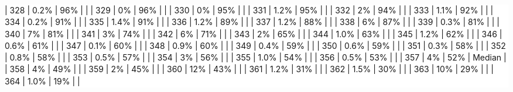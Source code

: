 | 328 | 0.2% | 96% |  |
| 329 | 0% | 96% |  |
| 330 | 0% | 95% |  |
| 331 | 1.2% | 95% |  |
| 332 | 2% | 94% |  |
| 333 | 1.1% | 92% |  |
| 334 | 0.2% | 91% |  |
| 335 | 1.4% | 91% |  |
| 336 | 1.2% | 89% |  |
| 337 | 1.2% | 88% |  |
| 338 | 6% | 87% |  |
| 339 | 0.3% | 81% |  |
| 340 | 7% | 81% |  |
| 341 | 3% | 74% |  |
| 342 | 6% | 71% |  |
| 343 | 2% | 65% |  |
| 344 | 1.0% | 63% |  |
| 345 | 1.2% | 62% |  |
| 346 | 0.6% | 61% |  |
| 347 | 0.1% | 60% |  |
| 348 | 0.9% | 60% |  |
| 349 | 0.4% | 59% |  |
| 350 | 0.6% | 59% |  |
| 351 | 0.3% | 58% |  |
| 352 | 0.8% | 58% |  |
| 353 | 0.5% | 57% |  |
| 354 | 3% | 56% |  |
| 355 | 1.0% | 54% |  |
| 356 | 0.5% | 53% |  |
| 357 | 4% | 52% | Median |
| 358 | 4% | 49% |  |
| 359 | 2% | 45% |  |
| 360 | 12% | 43% |  |
| 361 | 1.2% | 31% |  |
| 362 | 1.5% | 30% |  |
| 363 | 10% | 29% |  |
| 364 | 1.0% | 19% |  |